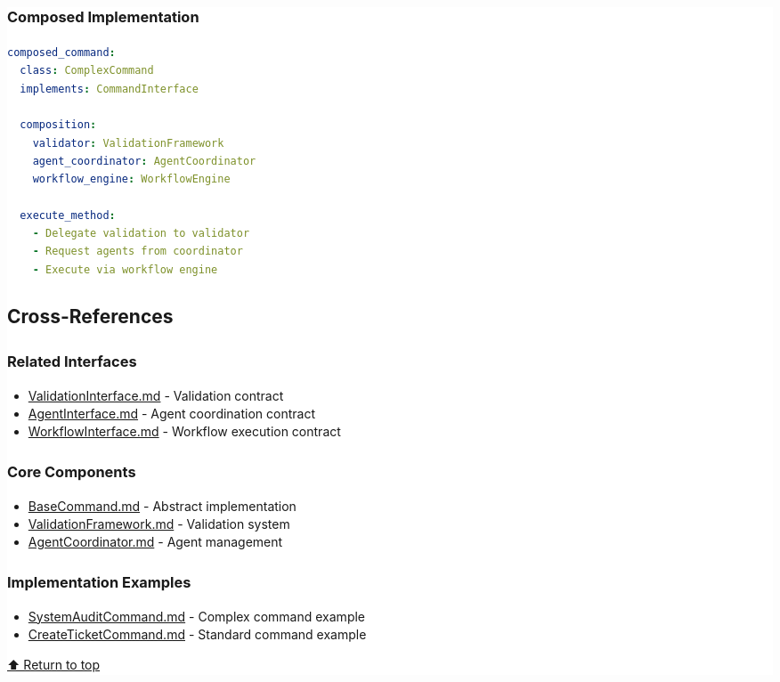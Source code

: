 ### Composed Implementation
```yaml
composed_command:
  class: ComplexCommand
  implements: CommandInterface
  
  composition:
    validator: ValidationFramework
    agent_coordinator: AgentCoordinator
    workflow_engine: WorkflowEngine
  
  execute_method:
    - Delegate validation to validator
    - Request agents from coordinator
    - Execute via workflow engine
```

## Cross-References

### Related Interfaces
- [ValidationInterface.md](ValidationInterface.md) - Validation contract
- [AgentInterface.md](AgentInterface.md) - Agent coordination contract
- [WorkflowInterface.md](WorkflowInterface.md) - Workflow execution contract

### Core Components
- [BaseCommand.md](../core/BaseCommand.md) - Abstract implementation
- [ValidationFramework.md](../core/ValidationFramework.md) - Validation system
- [AgentCoordinator.md](../core/AgentCoordinator.md) - Agent management

### Implementation Examples
- [SystemAuditCommand.md](../examples/SystemAuditCommand.md) - Complex command example
- [CreateTicketCommand.md](../examples/CreateTicketCommand.md) - Standard command example

[⬆ Return to top](#command-interface---core-contract)